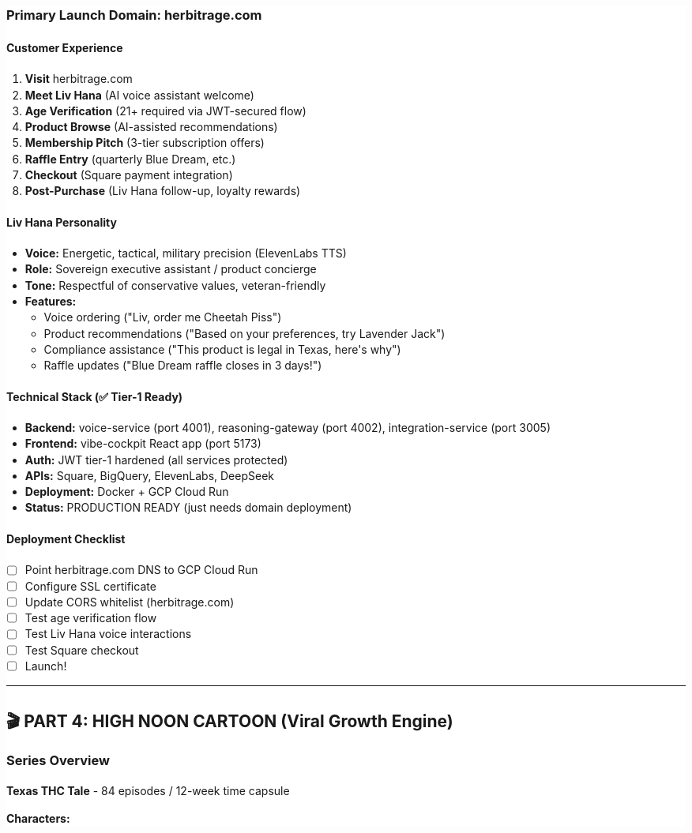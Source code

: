 ### Primary Launch Domain: **herbitrage.com**

#### Customer Experience

1. **Visit** herbitrage.com
2. **Meet Liv Hana** (AI voice assistant welcome)
3. **Age Verification** (21+ required via JWT-secured flow)
4. **Product Browse** (AI-assisted recommendations)
5. **Membership Pitch** (3-tier subscription offers)
6. **Raffle Entry** (quarterly Blue Dream, etc.)
7. **Checkout** (Square payment integration)
8. **Post-Purchase** (Liv Hana follow-up, loyalty rewards)

#### Liv Hana Personality

- **Voice:** Energetic, tactical, military precision (ElevenLabs TTS)
- **Role:** Sovereign executive assistant / product concierge
- **Tone:** Respectful of conservative values, veteran-friendly
- **Features:**
  - Voice ordering ("Liv, order me Cheetah Piss")
  - Product recommendations ("Based on your preferences, try Lavender Jack")
  - Compliance assistance ("This product is legal in Texas, here's why")
  - Raffle updates ("Blue Dream raffle closes in 3 days!")

#### Technical Stack (✅ Tier-1 Ready)

- **Backend:** voice-service (port 4001), reasoning-gateway (port 4002), integration-service (port 3005)
- **Frontend:** vibe-cockpit React app (port 5173)
- **Auth:** JWT tier-1 hardened (all services protected)
- **APIs:** Square, BigQuery, ElevenLabs, DeepSeek
- **Deployment:** Docker + GCP Cloud Run
- **Status:** PRODUCTION READY (just needs domain deployment)

#### Deployment Checklist

- [ ] Point herbitrage.com DNS to GCP Cloud Run
- [ ] Configure SSL certificate
- [ ] Update CORS whitelist (herbitrage.com)
- [ ] Test age verification flow
- [ ] Test Liv Hana voice interactions
- [ ] Test Square checkout
- [ ] Launch!

---

## 🎬 PART 4: HIGH NOON CARTOON (Viral Growth Engine)

### Series Overview

**Texas THC Tale** - 84 episodes / 12-week time capsule

**Characters:**
